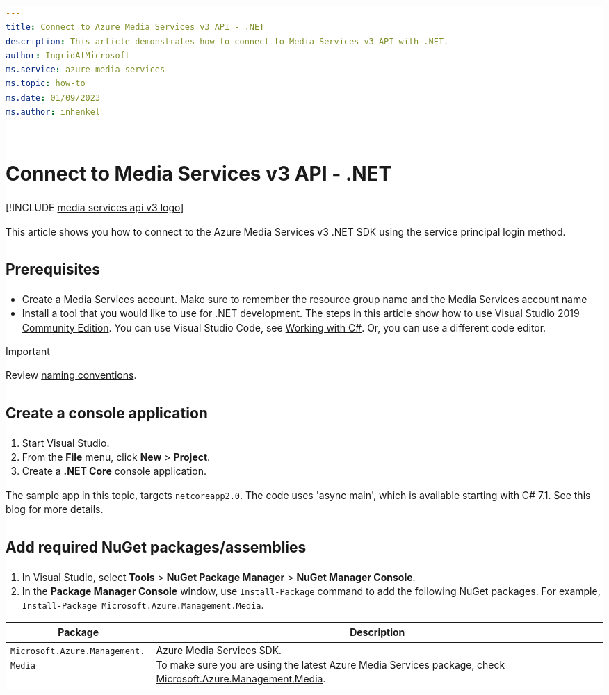 ```yaml
---
title: Connect to Azure Media Services v3 API - .NET
description: This article demonstrates how to connect to Media Services v3 API with .NET.
author: IngridAtMicrosoft
ms.service: azure-media-services
ms.topic: how-to
ms.date: 01/09/2023
ms.author: inhenkel
---
```


# Connect to Media Services v3 API - .NET

[!INCLUDE [media services api v3 logo](./includes/v3-hr.md)]

This article shows you how to connect to the Azure Media Services v3 .NET SDK using the service principal login method.

## Prerequisites

- [Create a Media Services account](./account-create-how-to.md). Make sure to remember the resource group name and the Media Services account name
- Install a tool that you would like to use for .NET development. The steps in this article show how to use [Visual Studio 2019 Community Edition](https://www.visualstudio.com/downloads/). You can use Visual Studio Code, see [Working with C#](https://code.visualstudio.com/docs/languages/csharp). Or, you can use a different code editor.

> [!IMPORTANT]
> Review [naming conventions](media-services-apis-overview.md#naming-conventions).

## Create a console application

1. Start Visual Studio.
1. From the **File** menu, click **New** > **Project**.
1. Create a **.NET Core** console application.

The sample app in this topic, targets `netcoreapp2.0`. The code uses 'async main', which is available starting with C# 7.1. See this [blog](/archive/blogs/benwilli/async-main-is-available-but-hidden) for more details.

## Add required NuGet packages/assemblies

1. In Visual Studio, select **Tools** > **NuGet Package Manager** > **NuGet Manager Console**.
2. In the **Package Manager Console** window, use `Install-Package` command to add the following NuGet packages. For example, `Install-Package Microsoft.Azure.Management.Media`.

|Package|Description|
|---|---|
|`Microsoft.Azure.Management.Media`|Azure Media Services SDK. <br/>To make sure you are using the latest Azure Media Services package, check [Microsoft.Azure.Management.Media](https://www.nuget.org/packages/Microsoft.Azure.Management.Media).|
